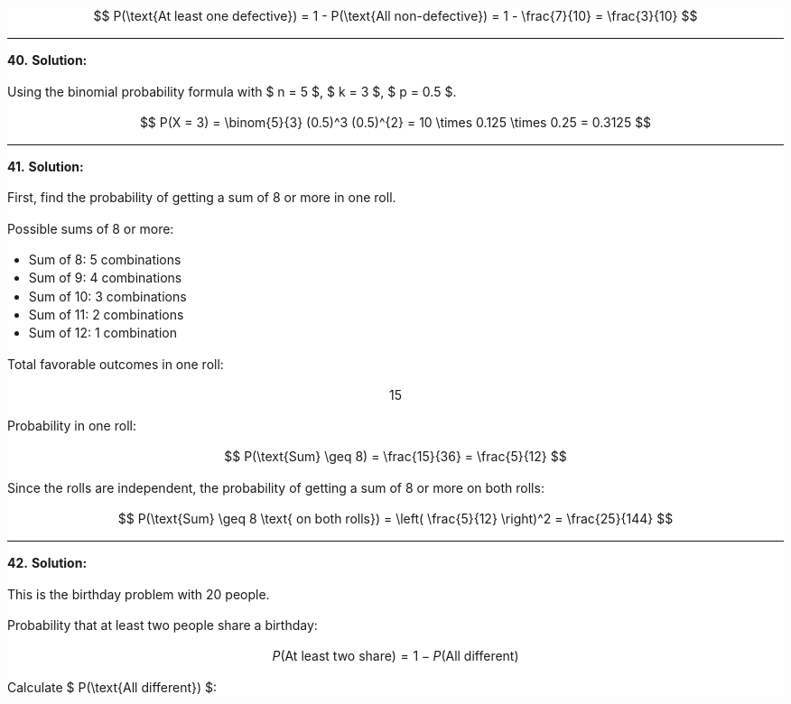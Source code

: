 $$
P(\text{At least one defective}) = 1 - P(\text{All non-defective}) = 1 - \frac{7}{10} = \frac{3}{10}
$$

---

**40.** **Solution:**

Using the binomial probability formula with $ n = 5 $, $ k = 3 $, $ p = 0.5 $.

$$
P(X = 3) = \binom{5}{3} (0.5)^3 (0.5)^{2} = 10 \times 0.125 \times 0.25 = 0.3125
$$

---

**41.** **Solution:**

First, find the probability of getting a sum of 8 or more in one roll.

Possible sums of 8 or more:

- Sum of 8: 5 combinations
- Sum of 9: 4 combinations
- Sum of 10: 3 combinations
- Sum of 11: 2 combinations
- Sum of 12: 1 combination

Total favorable outcomes in one roll:

$$
15
$$

Probability in one roll:

$$
P(\text{Sum} \geq 8) = \frac{15}{36} = \frac{5}{12}
$$

Since the rolls are independent, the probability of getting a sum of 8 or more on both rolls:

$$
P(\text{Sum} \geq 8 \text{ on both rolls}) = \left( \frac{5}{12} \right)^2 = \frac{25}{144}
$$

---

**42.** **Solution:**

This is the birthday problem with 20 people.

Probability that at least two people share a birthday:

$$
P(\text{At least two share}) = 1 - P(\text{All different})
$$

Calculate $ P(\text{All different}) $:

